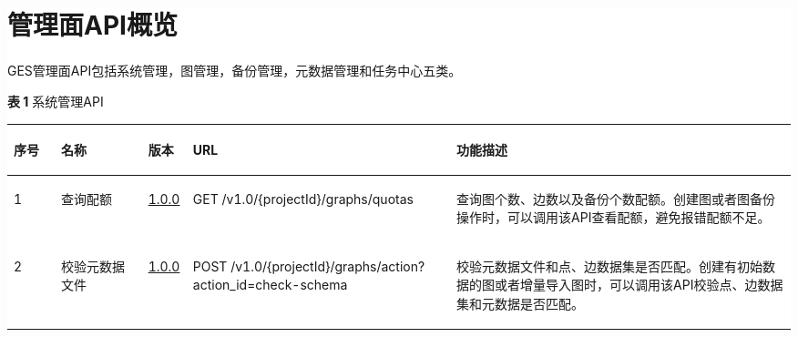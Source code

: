 # 管理面API概览<a name="ges_03_0113"></a>

GES管理面API包括系统管理，图管理，备份管理，元数据管理和任务中心五类。

**表 1**  系统管理API

<a name="table7304174193110"></a>
<table><thead align="left"><tr id="row153051646317"><th class="cellrowborder" valign="top" width="6.050228310502283%" id="mcps1.2.6.1.1"><p id="p53050493116"><a name="p53050493116"></a><a name="p53050493116"></a>序号</p>
</th>
<th class="cellrowborder" valign="top" width="11.120624048706238%" id="mcps1.2.6.1.2"><p id="p830519413120"><a name="p830519413120"></a><a name="p830519413120"></a>名称</p>
</th>
<th class="cellrowborder" valign="top" width="5.717275494672754%" id="mcps1.2.6.1.3"><p id="p16968121125"><a name="p16968121125"></a><a name="p16968121125"></a>版本</p>
</th>
<th class="cellrowborder" valign="top" width="33.63774733637747%" id="mcps1.2.6.1.4"><p id="p173057463116"><a name="p173057463116"></a><a name="p173057463116"></a>URL</p>
</th>
<th class="cellrowborder" valign="top" width="43.47412480974124%" id="mcps1.2.6.1.5"><p id="p18782114810321"><a name="p18782114810321"></a><a name="p18782114810321"></a>功能描述</p>
</th>
</tr>
</thead>
<tbody><tr id="row530514411314"><td class="cellrowborder" valign="top" width="6.050228310502283%" headers="mcps1.2.6.1.1 "><p id="p1830511418318"><a name="p1830511418318"></a><a name="p1830511418318"></a>1</p>
</td>
<td class="cellrowborder" valign="top" width="11.120624048706238%" headers="mcps1.2.6.1.2 "><p id="p43066403111"><a name="p43066403111"></a><a name="p43066403111"></a>查询配额</p>
</td>
<td class="cellrowborder" valign="top" width="5.717275494672754%" headers="mcps1.2.6.1.3 "><p id="p49687211420"><a name="p49687211420"></a><a name="p49687211420"></a><a href="查询配额(1-0-0).md">1.0.0</a></p>
</td>
<td class="cellrowborder" valign="top" width="33.63774733637747%" headers="mcps1.2.6.1.4 "><p id="p79219119479"><a name="p79219119479"></a><a name="p79219119479"></a>GET /v1.0/{projectId}/graphs/quotas</p>
</td>
<td class="cellrowborder" valign="top" width="43.47412480974124%" headers="mcps1.2.6.1.5 "><p id="p144781316552"><a name="p144781316552"></a><a name="p144781316552"></a>查询图个数、边数以及备份个数配额。创建图或者图备份操作时，可以调用该API查看配额，避免报错配额不足。</p>
</td>
</tr>
<tr id="row23061417313"><td class="cellrowborder" valign="top" width="6.050228310502283%" headers="mcps1.2.6.1.1 "><p id="p430619413315"><a name="p430619413315"></a><a name="p430619413315"></a>2</p>
</td>
<td class="cellrowborder" valign="top" width="11.120624048706238%" headers="mcps1.2.6.1.2 "><p id="p430611414311"><a name="p430611414311"></a><a name="p430611414311"></a>校验元数据文件</p>
</td>
<td class="cellrowborder" valign="top" width="5.717275494672754%" headers="mcps1.2.6.1.3 "><p id="p79691521928"><a name="p79691521928"></a><a name="p79691521928"></a><a href="校验元数据文件(1-0-0).md">1.0.0</a></p>
</td>
<td class="cellrowborder" valign="top" width="33.63774733637747%" headers="mcps1.2.6.1.4 "><p id="p16419151612479"><a name="p16419151612479"></a><a name="p16419151612479"></a>POST /v1.0/{projectId}/graphs/action?action_id=check-schema</p>
</td>
<td class="cellrowborder" valign="top" width="43.47412480974124%" headers="mcps1.2.6.1.5 "><p id="p68713276247"><a name="p68713276247"></a><a name="p68713276247"></a>校验元数据文件和点、边数据集是否匹配。创建有初始数据的图或者增量导入图时，可以调用该API校验点、边数据集和元数据是否匹配。</p>
</td>